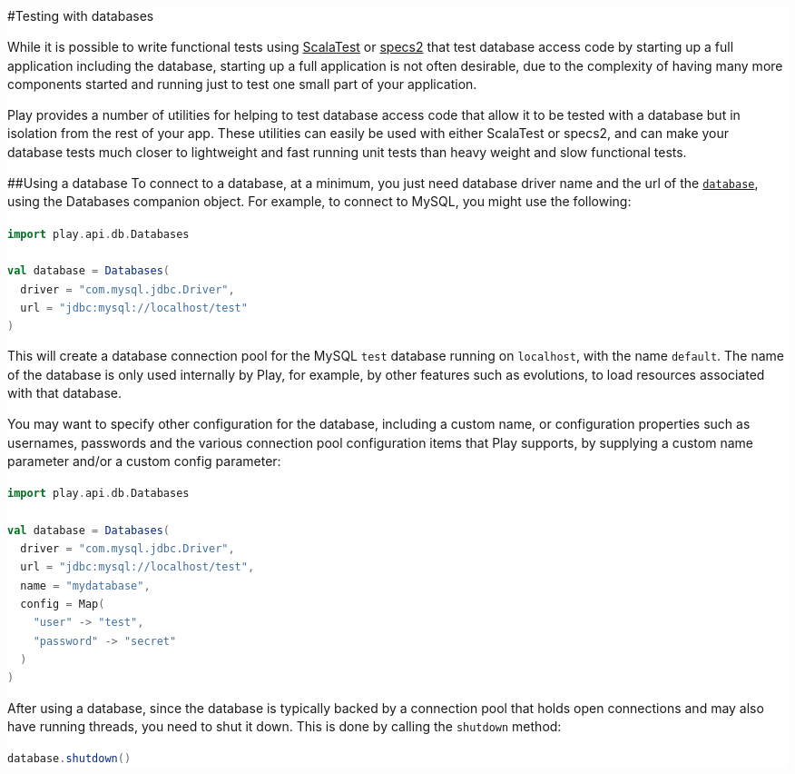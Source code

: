 #Testing with databases

While it is possible to write functional tests using [ScalaTest](https://playframework.com/documentation/2.4.x/ScalaFunctionalTestingWithScalaTest) or [specs2](https://playframework.com/documentation/2.4.x/ScalaFunctionalTestingWithSpecs2) that test database access code by starting up a full application including the database, starting up a full application is not often desirable, due to the complexity of having many more components started and running just to test one small part of your application.

Play provides a number of utilities for helping to test database access code that allow it to be tested with a database but in isolation from the rest of your app. These utilities can easily be used with either ScalaTest or specs2, and can make your database tests much closer to lightweight and fast running unit tests than heavy weight and slow functional tests.


##Using a database
To connect to a database, at a minimum, you just need database driver name and the url of the [`database`](https://playframework.com/documentation/2.4.x/api/scala/play/api/db/Databases$.html), using the Databases companion object. For example, to connect to MySQL, you might use the following:

```scala
import play.api.db.Databases

val database = Databases(
  driver = "com.mysql.jdbc.Driver",
  url = "jdbc:mysql://localhost/test"
)
```

This will create a database connection pool for the MySQL `test` database running on `localhost`, with the name `default`. The name of the database is only used internally by Play, for example, by other features such as evolutions, to load resources associated with that database.

You may want to specify other configuration for the database, including a custom name, or configuration properties such as usernames, passwords and the various connection pool configuration items that Play supports, by supplying a custom name parameter and/or a custom config parameter:

```scala
import play.api.db.Databases

val database = Databases(
  driver = "com.mysql.jdbc.Driver",
  url = "jdbc:mysql://localhost/test",
  name = "mydatabase",
  config = Map(
    "user" -> "test",
    "password" -> "secret"
  )
)
```

After using a database, since the database is typically backed by a connection pool that holds open connections and may also have running threads, you need to shut it down. This is done by calling the `shutdown` method:

```scala
database.shutdown()
```
